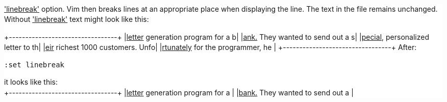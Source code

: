 <a href="/neovim-docs-web/en/options#'linebreak'">'linebreak'</a> option.  Vim then breaks lines at an appropriate place when
displaying the line.  The text in the file remains unchanged.
   Without <a href="/neovim-docs-web/en/options#'linebreak'">'linebreak'</a> text might look like this:</div>
<div class="old-help-para">	+---------------------------------+
	|<a class="parse-error" target="_blank" title="Report bug... (parse error)" href="https://github.com/neovim/tree-sitter-vimdoc/issues/new?labels=bug&amp;title=parse+error%3A+usr_25.txt+&amp;body=Found+%60tree-sitter-vimdoc%60+parse+error+at%3A+https://neovim.io/doc/user/usr_25.html%0D%0DContext%3A%0D%0D%60%60%60%0D%20%20%20Without%20'linebreak'%20text%20might%20look%20like%20this%3A%0A%0A%09%2B---------------------------------%2B%0A%09%7Cletter%20generation%20program%20for%20a%20b%7C%0A%09%7Cank.%20%20They%20wanted%20to%20send%20out%20a%20s%7C%0A%09%7Cpecial%2C%20personalized%20letter%20to%20th%7C%0A%09%7Ceir%20richest%201000%20customers.%20%20Unfo%7C%0D%60%60%60">letter</a> generation program for a b|
	|<a class="parse-error" target="_blank" title="Report bug... (parse error)" href="https://github.com/neovim/tree-sitter-vimdoc/issues/new?labels=bug&amp;title=parse+error%3A+usr_25.txt+&amp;body=Found+%60tree-sitter-vimdoc%60+parse+error+at%3A+https://neovim.io/doc/user/usr_25.html%0D%0DContext%3A%0D%0D%60%60%60%0D%0A%09%2B---------------------------------%2B%0A%09%7Cletter%20generation%20program%20for%20a%20b%7C%0A%09%7Cank.%20%20They%20wanted%20to%20send%20out%20a%20s%7C%0A%09%7Cpecial%2C%20personalized%20letter%20to%20th%7C%0A%09%7Ceir%20richest%201000%20customers.%20%20Unfo%7C%0A%09%7Crtunately%20for%20the%20programmer%2C%20he%20%7C%0D%60%60%60">ank.</a>  They wanted to send out a s|
	|<a class="parse-error" target="_blank" title="Report bug... (parse error)" href="https://github.com/neovim/tree-sitter-vimdoc/issues/new?labels=bug&amp;title=parse+error%3A+usr_25.txt+&amp;body=Found+%60tree-sitter-vimdoc%60+parse+error+at%3A+https://neovim.io/doc/user/usr_25.html%0D%0DContext%3A%0D%0D%60%60%60%0D%09%2B---------------------------------%2B%0A%09%7Cletter%20generation%20program%20for%20a%20b%7C%0A%09%7Cank.%20%20They%20wanted%20to%20send%20out%20a%20s%7C%0A%09%7Cpecial%2C%20personalized%20letter%20to%20th%7C%0A%09%7Ceir%20richest%201000%20customers.%20%20Unfo%7C%0A%09%7Crtunately%20for%20the%20programmer%2C%20he%20%7C%0A%09%2B---------------------------------%2B%0D%60%60%60">pecial,</a> personalized letter to th|
	|<a class="parse-error" target="_blank" title="Report bug... (parse error)" href="https://github.com/neovim/tree-sitter-vimdoc/issues/new?labels=bug&amp;title=parse+error%3A+usr_25.txt+&amp;body=Found+%60tree-sitter-vimdoc%60+parse+error+at%3A+https://neovim.io/doc/user/usr_25.html%0D%0DContext%3A%0D%0D%60%60%60%0D%09%7Cletter%20generation%20program%20for%20a%20b%7C%0A%09%7Cank.%20%20They%20wanted%20to%20send%20out%20a%20s%7C%0A%09%7Cpecial%2C%20personalized%20letter%20to%20th%7C%0A%09%7Ceir%20richest%201000%20customers.%20%20Unfo%7C%0A%09%7Crtunately%20for%20the%20programmer%2C%20he%20%7C%0A%09%2B---------------------------------%2B%0AAfter%3A%20%3E%0D%60%60%60">eir</a> richest 1000 customers.  Unfo|
	|<a class="parse-error" target="_blank" title="Report bug... (parse error)" href="https://github.com/neovim/tree-sitter-vimdoc/issues/new?labels=bug&amp;title=parse+error%3A+usr_25.txt+&amp;body=Found+%60tree-sitter-vimdoc%60+parse+error+at%3A+https://neovim.io/doc/user/usr_25.html%0D%0DContext%3A%0D%0D%60%60%60%0D%09%7Cank.%20%20They%20wanted%20to%20send%20out%20a%20s%7C%0A%09%7Cpecial%2C%20personalized%20letter%20to%20th%7C%0A%09%7Ceir%20richest%201000%20customers.%20%20Unfo%7C%0A%09%7Crtunately%20for%20the%20programmer%2C%20he%20%7C%0A%09%2B---------------------------------%2B%0AAfter%3A%20%3E%0A%0D%60%60%60">rtunately</a> for the programmer, he |
	+---------------------------------+
After:<pre>:set linebreak</pre>
it looks like this:</div>
<div class="old-help-para">	+---------------------------------+
	|<a class="parse-error" target="_blank" title="Report bug... (parse error)" href="https://github.com/neovim/tree-sitter-vimdoc/issues/new?labels=bug&amp;title=parse+error%3A+usr_25.txt+&amp;body=Found+%60tree-sitter-vimdoc%60+parse+error+at%3A+https://neovim.io/doc/user/usr_25.html%0D%0DContext%3A%0D%0D%60%60%60%0Dit%20looks%20like%20this%3A%0A%0A%09%2B---------------------------------%2B%0A%09%7Cletter%20generation%20program%20for%20a%20%20%7C%0A%09%7Cbank.%20%20They%20wanted%20to%20send%20out%20a%20%7C%0A%09%7Cspecial%2C%20personalized%20letter%20to%20%20%7C%0A%09%7Ctheir%20richest%201000%20customers.%20%20%20%20%7C%0D%60%60%60">letter</a> generation program for a  |
	|<a class="parse-error" target="_blank" title="Report bug... (parse error)" href="https://github.com/neovim/tree-sitter-vimdoc/issues/new?labels=bug&amp;title=parse+error%3A+usr_25.txt+&amp;body=Found+%60tree-sitter-vimdoc%60+parse+error+at%3A+https://neovim.io/doc/user/usr_25.html%0D%0DContext%3A%0D%0D%60%60%60%0D%0A%09%2B---------------------------------%2B%0A%09%7Cletter%20generation%20program%20for%20a%20%20%7C%0A%09%7Cbank.%20%20They%20wanted%20to%20send%20out%20a%20%7C%0A%09%7Cspecial%2C%20personalized%20letter%20to%20%20%7C%0A%09%7Ctheir%20richest%201000%20customers.%20%20%20%20%7C%0A%09%7CUnfortunately%20for%20the%20programmer%2C%7C%0D%60%60%60">bank.</a>  They wanted to send out a |